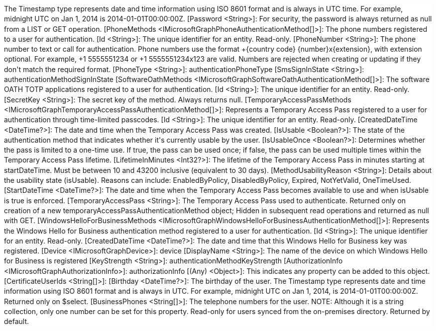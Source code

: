 The Timestamp type represents date and time information using ISO 8601 format and is always in UTC time.
For example, midnight UTC on Jan 1, 2014 is 2014-01-01T00:00:00Z.
            \[Password \<String\>\]: For security, the password is always returned as null from a LIST or GET operation.
          \[PhoneMethods \<IMicrosoftGraphPhoneAuthenticationMethod\[\]\>\]: The phone numbers registered to a user for authentication.
            \[Id \<String\>\]: The unique identifier for an entity.
Read-only.
            \[PhoneNumber \<String\>\]: The phone number to text or call for authentication.
Phone numbers use the format +{country code} {number}x{extension}, with extension optional.
For example, +1 5555551234 or +1 5555551234x123 are valid.
Numbers are rejected when creating or updating if they don't match the required format.
            \[PhoneType \<String\>\]: authenticationPhoneType
            \[SmsSignInState \<String\>\]: authenticationMethodSignInState
          \[SoftwareOathMethods \<IMicrosoftGraphSoftwareOathAuthenticationMethod\[\]\>\]: The software OATH TOTP applications registered to a user for authentication.
            \[Id \<String\>\]: The unique identifier for an entity.
Read-only.
            \[SecretKey \<String\>\]: The secret key of the method.
Always returns null.
          \[TemporaryAccessPassMethods \<IMicrosoftGraphTemporaryAccessPassAuthenticationMethod\[\]\>\]: Represents a Temporary Access Pass registered to a user for authentication through time-limited passcodes.
            \[Id \<String\>\]: The unique identifier for an entity.
Read-only.
            \[CreatedDateTime \<DateTime?\>\]: The date and time when the Temporary Access Pass was created.
            \[IsUsable \<Boolean?\>\]: The state of the authentication method that indicates whether it's currently usable by the user.
            \[IsUsableOnce \<Boolean?\>\]: Determines whether the pass is limited to a one-time use.
If true, the pass can be used once; if false, the pass can be used multiple times within the Temporary Access Pass lifetime.
            \[LifetimeInMinutes \<Int32?\>\]: The lifetime of the Temporary Access Pass in minutes starting at startDateTime.
Must be between 10 and 43200 inclusive (equivalent to 30 days).
            \[MethodUsabilityReason \<String\>\]: Details about the usability state (isUsable).
Reasons can include: EnabledByPolicy, DisabledByPolicy, Expired, NotYetValid, OneTimeUsed.
            \[StartDateTime \<DateTime?\>\]: The date and time when the Temporary Access Pass becomes available to use and when isUsable is true is enforced.
            \[TemporaryAccessPass \<String\>\]: The Temporary Access Pass used to authenticate.
Returned only on creation of a new temporaryAccessPassAuthenticationMethod object; Hidden in subsequent read operations and returned as null with GET.
          \[WindowsHelloForBusinessMethods \<IMicrosoftGraphWindowsHelloForBusinessAuthenticationMethod\[\]\>\]: Represents the Windows Hello for Business authentication method registered to a user for authentication.
            \[Id \<String\>\]: The unique identifier for an entity.
Read-only.
            \[CreatedDateTime \<DateTime?\>\]: The date and time that this Windows Hello for Business key was registered.
            \[Device \<IMicrosoftGraphDevice\>\]: device
            \[DisplayName \<String\>\]: The name of the device on which Windows Hello for Business is registered
            \[KeyStrength \<String\>\]: authenticationMethodKeyStrength
        \[AuthorizationInfo \<IMicrosoftGraphAuthorizationInfo\>\]: authorizationInfo
          \[(Any) \<Object\>\]: This indicates any property can be added to this object.
          \[CertificateUserIds \<String\[\]\>\]: 
        \[Birthday \<DateTime?\>\]: The birthday of the user.
The Timestamp type represents date and time information using ISO 8601 format and is always in UTC.
For example, midnight UTC on Jan 1, 2014, is 2014-01-01T00:00:00Z.
Returned only on $select.
        \[BusinessPhones \<String\[\]\>\]: The telephone numbers for the user.
NOTE: Although it is a string collection, only one number can be set for this property.
Read-only for users synced from the on-premises directory.
Returned by default.
